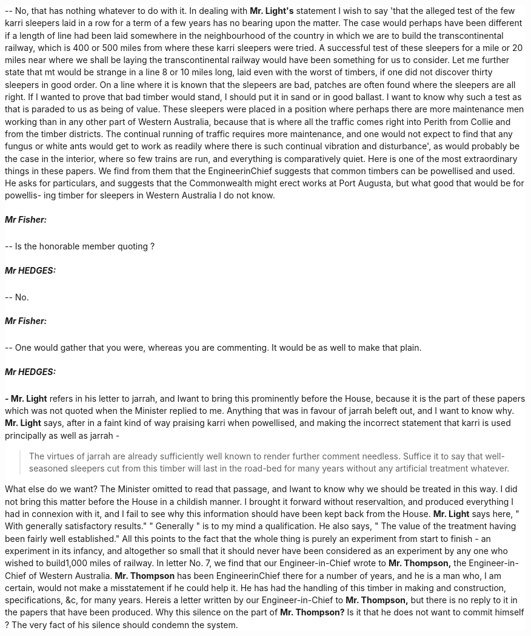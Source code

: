 -- No, that has nothing whatever to do with it. In dealing with  **Mr. Light's**  statement I wish to say 'that the alleged test of the few karri sleepers laid in a row for a term of a few years has no bearing upon the matter. The case would perhaps have been different if a length of line had been laid somewhere in the neighbourhood of the country in which we are to build the transcontinental railway, which is 400 or 500 miles from where these karri sleepers were tried. A successful test of these sleepers for a mile or 20 miles near where we shall be laying the transcontinental railway would have been something for us to consider. Let me further state that mt would be strange in a line 8 or 10 miles long, laid even with the worst of timbers, if one did not discover thirty sleepers in good order. On a line where it is known that the slepeers are bad, patches are often found where the sleepers are all right. If I wanted to prove that bad timber would stand, I should put it in sand or in good ballast. I want to know why such a test as that is paraded to us as being of value. These sleepers were placed in a position where perhaps there are more maintenance men working than in any other part of Western Australia, because that is where all the traffic comes right into Perith from Collie and from the timber districts. The continual running of traffic requires more maintenance, and one would not expect to find that any fungus or white ants would get to work as readily where there is such continual vibration and disturbance', as would probably be the case in the interior, where so few trains are run, and everything is comparatively quiet. Here is one of the most extraordinary things in these papers. We find from them that the EngineerinChief suggests that common timbers can be powellised and used. He asks for particulars, and suggests that the Commonwealth might erect works at Port Augusta, but what good that would be for powellis- ing timber for sleepers in Western Australia I do not know. 

##### Mr Fisher:

--  Is the honorable member quoting ? 

##### Mr HEDGES:

-- No. 

##### Mr Fisher:

--  One would gather that you were, whereas you are commenting. It would be as well to make that plain. 

##### Mr HEDGES:


 **- Mr. Light** refers in his letter to jarrah, and Iwant to bring this prominently before the House, because it is the part of these papers which was not quoted when the Minister replied to me. Anything that was in favour of jarrah beleft out, and I want to know why.  **Mr. Light**  says, after in a faint kind of way praising karri when powellised, and making the incorrect statement that karri is used principally as well as jarrah - 

  >The virtues of jarrah are already sufficiently well known to render further comment needless. Suffice it to say that well-seasoned sleepers cut from this timber will last in the road-bed for many years without any artificial treatment whatever. 

What else do we want? The Minister omitted to read that passage, and Iwant to know why we should be treated in this way. I did not bring this matter before the House in a childish manner. I brought it forward without reservaltion, and produced everything I had in connexion with it, and I fail to see why this information should have been kept back from the House.  **Mr. Light**  says here, " With generally satisfactory results." " Generally " is to my mind a qualification. He also says, " The value of the treatment having been fairly well established." All this points to the fact that the whole thing is purely an experiment from start to finish - an experiment in its infancy, and altogether so small that it should never have been considered as an experiment by any one who wished to build1,000 miles of railway. In letter No. 7, we find that our Engineer-in-Chief wrote to  **Mr. Thompson,**  the Engineer-in-Chief of Western Australia.  **Mr. Thompson**  has been EngineerinChief there for a number of years, and he is a man who, I am certain, would not make a misstatement if he could help it. He has had the handling of this timber in making and construction, specifications, &amp;c, for many years. Hereis a letter written by our Engineer-in-Chief to  **Mr. Thompson,**  but there is no reply to it in the papers that have been produced. Why this silence on the part of  **Mr. Thompson?**  Is it that he does not want to commit himself ? The very fact of his silence should condemn the system. 
